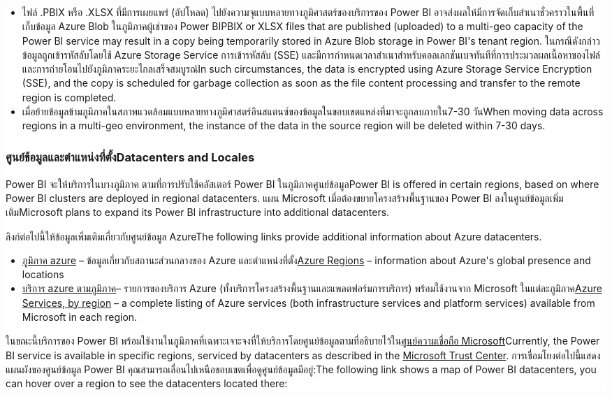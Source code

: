 - <span data-ttu-id="3f4c2-186">ไฟล์ .PBIX หรือ .XLSX ที่มีการเผยแพร่ (อัปโหลด) ไปยังความจุแบบหลายทางภูมิศาสตร์ของบริการของ Power BI อาจส่งผลให้มีการจัดเก็บสำเนาชั่วคราวในพื้นที่เก็บข้อมูล Azure Blob ในภูมิภาคผู้เช่าของ Power BI</span><span class="sxs-lookup"><span data-stu-id="3f4c2-186">PBIX or XLSX files that are published (uploaded) to a multi-geo capacity of the Power BI service may result in a copy being temporarily stored in Azure Blob storage in Power BI's tenant region.</span></span> <span data-ttu-id="3f4c2-187">ในกรณีดังกล่าวข้อมูลถูกเข้ารหัสลับโดยใช้ Azure Storage Service การเข้ารหัสลับ (SSE) และมีการกำหนดเวลาสำเนาสำหรับคอลเลกชันเบจทันทีที่การประมวลผลเนื้อหาของไฟล์และการถ่ายโอนไปยังภูมิภาคระยะไกลเสร็จสมบูรณ์</span><span class="sxs-lookup"><span data-stu-id="3f4c2-187">In such circumstances, the data is encrypted using Azure Storage Service Encryption (SSE), and the copy is scheduled for garbage collection as soon as the file content processing and transfer to the remote region is completed.</span></span> 
- <span data-ttu-id="3f4c2-188">เมื่อย้ายข้อมูลข้ามภูมิภาคในสภาพแวดล้อมแบบหลายทางภูมิศาสตร์อินสแตนซ์ของข้อมูลในขอบเขตแหล่งที่มาจะถูกลบภายใน7-30 วัน</span><span class="sxs-lookup"><span data-stu-id="3f4c2-188">When moving data across regions in a multi-geo environment, the instance of the data in the source region will be deleted within 7-30 days.</span></span> 

### <a name="datacenters-and-locales"></a><span data-ttu-id="3f4c2-189">ศูนย์ข้อมูลและตำแหน่งที่ตั้ง</span><span class="sxs-lookup"><span data-stu-id="3f4c2-189">Datacenters and Locales</span></span>

<span data-ttu-id="3f4c2-190">Power BI จะให้บริการในบางภูมิภาค ตามที่การปรับใช้คลัสเตอร์ Power BI ในภูมิภาคศูนย์ข้อมูล</span><span class="sxs-lookup"><span data-stu-id="3f4c2-190">Power BI is offered in certain regions, based on where Power BI clusters are deployed in regional datacenters.</span></span> <span data-ttu-id="3f4c2-191">แผน Microsoft เมื่อต้องขยายโครงสร้างพื้นฐานของ Power BI ลงในศูนย์ข้อมูลเพิ่มเติม</span><span class="sxs-lookup"><span data-stu-id="3f4c2-191">Microsoft plans to expand its Power BI infrastructure into additional datacenters.</span></span>

<span data-ttu-id="3f4c2-192">ลิงก์ต่อไปนี้ให้ข้อมูลเพิ่มเติมเกี่ยวกับศูนย์ข้อมูล Azure</span><span class="sxs-lookup"><span data-stu-id="3f4c2-192">The following links provide additional information about Azure datacenters.</span></span>

- <span data-ttu-id="3f4c2-193">[ภูมิภาค azure](https://azure.microsoft.com/regions/) – ข้อมูลเกี่ยวกับสถานะส่วนกลางของ Azure และตำแหน่งที่ตั้ง</span><span class="sxs-lookup"><span data-stu-id="3f4c2-193">[Azure Regions](https://azure.microsoft.com/regions/) – information about Azure's global presence and locations</span></span>
- <span data-ttu-id="3f4c2-194">[บริการ azure ตามภูมิภาค](https://azure.microsoft.com/regions/#services)– รายการของบริการ Azure (ทั้งบริการโครงสร้างพื้นฐานและแพลตฟอร์มการบริการ) พร้อมใช้งานจาก Microsoft ในแต่ละภูมิภาค</span><span class="sxs-lookup"><span data-stu-id="3f4c2-194">[Azure Services, by region](https://azure.microsoft.com/regions/#services) – a complete listing of Azure services (both infrastructure services and platform services) available from Microsoft in each region.</span></span>

<span data-ttu-id="3f4c2-195">ในขณะนี้บริการของ Power BI พร้อมใช้งานในภูมิภาคที่เฉพาะเจาะจงที่ให้บริการโดยศูนย์ข้อมูลตามที่อธิบายไว้ใน[ศูนย์ความเชื่อถือ Microsoft](https://www.microsoft.com/trust-center/product-overview)</span><span class="sxs-lookup"><span data-stu-id="3f4c2-195">Currently, the Power BI service is available in specific regions, serviced by datacenters as described in the [Microsoft Trust Center](https://www.microsoft.com/trust-center/product-overview).</span></span> <span data-ttu-id="3f4c2-196">การเชื่อมโยงต่อไปนี้แสดงแผนผังของศูนย์ข้อมูล Power BI คุณสามารถเลื่อนไปเหนือขอบเขตเพื่อดูศูนย์ข้อมูลมีอยู่:</span><span class="sxs-lookup"><span data-stu-id="3f4c2-196">The following link shows a map of Power BI datacenters, you can hover over a region to see the datacenters located there:</span></span>
